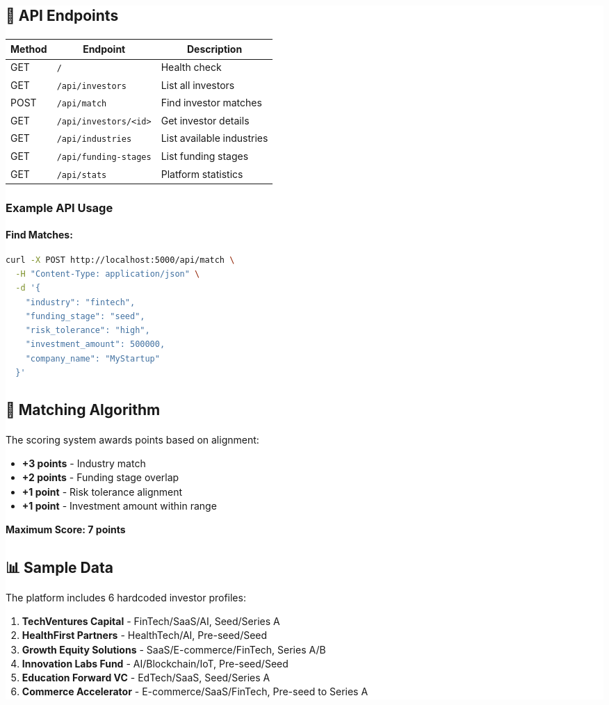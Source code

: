 ## 🔧 API Endpoints

| Method | Endpoint | Description |
|--------|----------|-------------|
| GET | `/` | Health check |
| GET | `/api/investors` | List all investors |
| POST | `/api/match` | Find investor matches |
| GET | `/api/investors/<id>` | Get investor details |
| GET | `/api/industries` | List available industries |
| GET | `/api/funding-stages` | List funding stages |
| GET | `/api/stats` | Platform statistics |

### Example API Usage

**Find Matches:**
```bash
curl -X POST http://localhost:5000/api/match \
  -H "Content-Type: application/json" \
  -d '{
    "industry": "fintech",
    "funding_stage": "seed",
    "risk_tolerance": "high",
    "investment_amount": 500000,
    "company_name": "MyStartup"
  }'
```

## 🧮 Matching Algorithm

The scoring system awards points based on alignment:

- **+3 points** - Industry match
- **+2 points** - Funding stage overlap
- **+1 point** - Risk tolerance alignment
- **+1 point** - Investment amount within range

**Maximum Score: 7 points**

## 📊 Sample Data

The platform includes 6 hardcoded investor profiles:

1. **TechVentures Capital** - FinTech/SaaS/AI, Seed/Series A
2. **HealthFirst Partners** - HealthTech/AI, Pre-seed/Seed
3. **Growth Equity Solutions** - SaaS/E-commerce/FinTech, Series A/B
4. **Innovation Labs Fund** - AI/Blockchain/IoT, Pre-seed/Seed
5. **Education Forward VC** - EdTech/SaaS, Seed/Series A
6. **Commerce Accelerator** - E-commerce/SaaS/FinTech, Pre-seed to Series A
